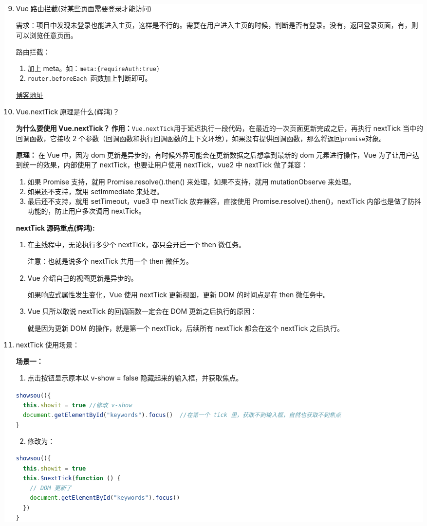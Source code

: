    

9. Vue 路由拦截(对某些页面需要登录才能访问)

   需求：项目中发现未登录也能进入主页，这样是不行的。需要在用户进入主页的时候，判断是否有登录。没有，返回登录页面，有，则可以浏览任意页面。

   路由拦截：

   1. 加上 meta。如：`meta:{requireAuth:true}`
   2. `router.beforeEach `函数加上判断即可。

   [博客地址](https://www.cnblogs.com/zhengzemin/p/vueRouter_lanjie.html)

10. Vue.nextTick 原理是什么(辉鸿)？

    **为什么要使用 Vue.nextTick？ 作用：**`Vue.nextTick`用于延迟执行一段代码，在最近的一次页面更新完成之后，再执行 nextTick 当中的回调函数，它接收 2 个参数（回调函数和执行回调函数的上下文环境），如果没有提供回调函数，那么将返回`promise`对象。

    **原理：** 在 Vue 中，因为 dom 更新是异步的，有时候外界可能会在更新数据之后想拿到最新的 dom 元素进行操作，Vue 为了让用户达到统一的效果，内部使用了 nextTick，也要让用户使用 nextTick，vue2 中 nextTick 做了兼容：

    1. 如果 Promise 支持，就用 Promise.resolve().then() 来处理，如果不支持，就用 mutationObserve 来处理。
    2. 如果还不支持，就用 setImmediate 来处理。
    3. 最后还不支持，就用 setTimeout，vue3 中 nextTick 放弃兼容，直接使用 Promise.resolve().then()，nextTick 内部也是做了防抖功能的，防止用户多次调用 nextTick。

    **nextTick 源码重点(辉鸿):**

    1. 在主线程中，无论执行多少个 nextTick，都只会开启一个 then 微任务。

       注意：也就是说多个 nextTick 共用一个 then 微任务。

    2. Vue 介绍自己的视图更新是异步的。

       如果响应式属性发生变化，Vue 使用 nextTick 更新视图，更新 DOM 的时间点是在 then 微任务中。

    3. Vue 只所以敢说 nextTick 的回调函数一定会在 DOM 更新之后执行的原因：

       就是因为更新 DOM 的操作，就是第一个 nextTick，后续所有 nextTick 都会在这个 nextTick 之后执行。

11. nextTick 使用场景：

    **场景一：**

    1. 点击按钮显示原本以 v-show = false 隐藏起来的输入框，并获取焦点。

    ```js
    showsou(){
      this.showit = true //修改 v-show
      document.getElementById("keywords").focus()  //在第一个 tick 里，获取不到输入框，自然也获取不到焦点
    }
    ```

    

    2. 修改为：

    ```js
    showsou(){
      this.showit = true
      this.$nextTick(function () {
        // DOM 更新了
        document.getElementById("keywords").focus()
      })
    }
    ```
